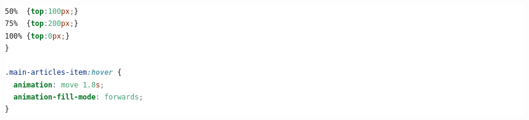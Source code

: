 ```css
50%  {top:100px;}
75%  {top:200px;}
100% {top:0px;}
}

.main-articles-item:hover {
  animation: move 1.8s;
  animation-fill-mode: forwards;
}
```

